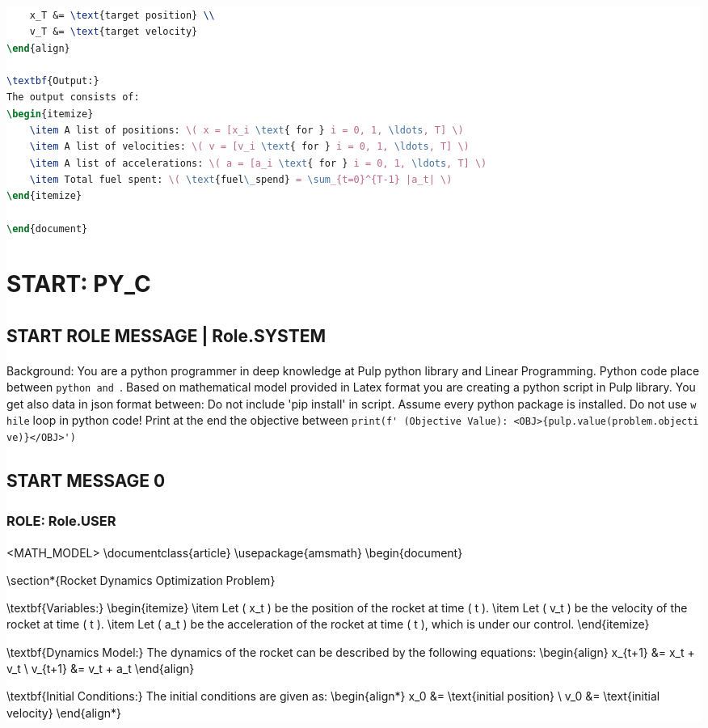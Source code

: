 ```latex
    x_T &= \text{target position} \\
    v_T &= \text{target velocity}
\end{align}

\textbf{Output:}
The output consists of:
\begin{itemize}
    \item A list of positions: \( x = [x_i \text{ for } i = 0, 1, \ldots, T] \)
    \item A list of velocities: \( v = [v_i \text{ for } i = 0, 1, \ldots, T] \)
    \item A list of accelerations: \( a = [a_i \text{ for } i = 0, 1, \ldots, T] \)
    \item Total fuel spent: \( \text{fuel\_spend} = \sum_{t=0}^{T-1} |a_t| \)
\end{itemize}

\end{document}
```

# START: PY_C 
## START ROLE MESSAGE | Role.SYSTEM 
Background: You are a python programmer in deep knowledge at Pulp python library and Linear Programming. Python code place between ```python and ```. Based on mathematical model provided in Latex format you are creating a python script in Pulp library. You get also data in json format between: <DATA></DATA> Do not include 'pip install' in script. Assume every python package is installed. Do not use `while` loop in python code! Print at the end the objective between <OBJ></OBJ> `print(f' (Objective Value): <OBJ>{pulp.value(problem.objective)}</OBJ>')` 
## START MESSAGE 0 
### ROLE: Role.USER
<MATH_MODEL>
\documentclass{article}
\usepackage{amsmath}
\begin{document}

\section*{Rocket Dynamics Optimization Problem}

\textbf{Variables:}
\begin{itemize}
    \item Let \( x_t \) be the position of the rocket at time \( t \).
    \item Let \( v_t \) be the velocity of the rocket at time \( t \).
    \item Let \( a_t \) be the acceleration of the rocket at time \( t \), which is under our control.
\end{itemize}

\textbf{Dynamics Model:}
The dynamics of the rocket can be described by the following equations:
\begin{align}
    x_{t+1} &= x_t + v_t \\
    v_{t+1} &= v_t + a_t
\end{align}

\textbf{Initial Conditions:}
The initial conditions are given as:
\begin{align*}
    x_0 &= \text{initial position} \\
    v_0 &= \text{initial velocity}
\end{align*}
